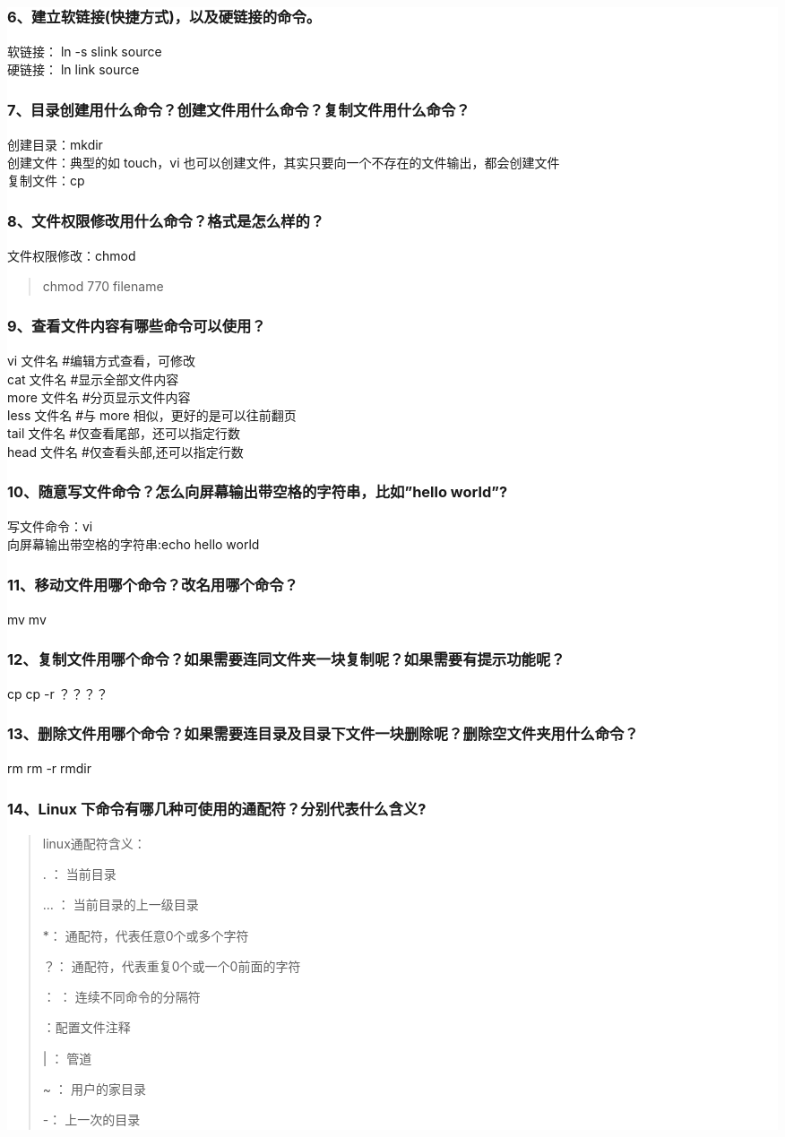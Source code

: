 ### 6、建立软链接(快捷方式)，以及硬链接的命令。

软链接： ln -s slink source  
硬链接： ln link source

### 7、目录创建用什么命令？创建文件用什么命令？复制文件用什么命令？

创建目录：mkdir  
创建文件：典型的如 touch，vi 也可以创建文件，其实只要向一个不存在的文件输出，都会创建文件  
复制文件：cp

### 8、文件权限修改用什么命令？格式是怎么样的？

文件权限修改：chmod

> chmod 770 filename

### 9、查看文件内容有哪些命令可以使用？

vi 文件名 #编辑方式查看，可修改  
cat 文件名 #显示全部文件内容  
more 文件名 #分页显示文件内容  
less 文件名 #与 more 相似，更好的是可以往前翻页  
tail 文件名 #仅查看尾部，还可以指定行数  
head 文件名 #仅查看头部,还可以指定行数

### 10、随意写文件命令？怎么向屏幕输出带空格的字符串，比如”hello world”?

写文件命令：vi  
向屏幕输出带空格的字符串:echo hello world

### 11、移动文件用哪个命令？改名用哪个命令？

mv mv

### 12、复制文件用哪个命令？如果需要连同文件夹一块复制呢？如果需要有提示功能呢？

cp cp -r ？？？？

### 13、删除文件用哪个命令？如果需要连目录及目录下文件一块删除呢？删除空文件夹用什么命令？

rm rm -r rmdir

### 14、Linux 下命令有哪几种可使用的通配符？分别代表什么含义?

> linux通配符含义：
>
> . ： 当前目录
>
> … ： 当前目录的上一级目录
>
> *： 通配符，代表任意0个或多个字符
>
> ？： 通配符，代表重复0个或一个0前面的字符
>
> ： ： 连续不同命令的分隔符
>
> ：配置文件注释
>
> | ： 管道
>
> ~ ： 用户的家目录
>
> -： 上一次的目录
>